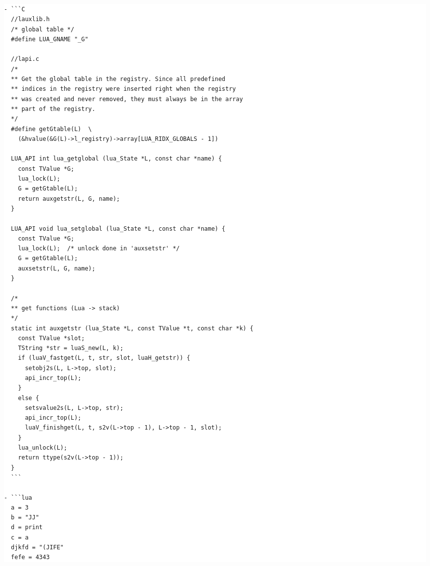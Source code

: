     - ```C
      //lauxlib.h
      /* global table */
      #define LUA_GNAME	"_G"
      
      //lapi.c
      /*
      ** Get the global table in the registry. Since all predefined
      ** indices in the registry were inserted right when the registry
      ** was created and never removed, they must always be in the array
      ** part of the registry.
      */
      #define getGtable(L)  \
      	(&hvalue(&G(L)->l_registry)->array[LUA_RIDX_GLOBALS - 1])
      
      LUA_API int lua_getglobal (lua_State *L, const char *name) {
        const TValue *G;
        lua_lock(L);
        G = getGtable(L);
        return auxgetstr(L, G, name);
      }
      
      LUA_API void lua_setglobal (lua_State *L, const char *name) {
        const TValue *G;
        lua_lock(L);  /* unlock done in 'auxsetstr' */
        G = getGtable(L);
        auxsetstr(L, G, name);
      }
      
      /*
      ** get functions (Lua -> stack)
      */
      static int auxgetstr (lua_State *L, const TValue *t, const char *k) {
        const TValue *slot;
        TString *str = luaS_new(L, k);
        if (luaV_fastget(L, t, str, slot, luaH_getstr)) {
          setobj2s(L, L->top, slot);
          api_incr_top(L);
        }
        else {
          setsvalue2s(L, L->top, str);
          api_incr_top(L);
          luaV_finishget(L, t, s2v(L->top - 1), L->top - 1, slot);
        }
        lua_unlock(L);
        return ttype(s2v(L->top - 1));
      }
      ```

    - ```lua
      a = 3
      b = "JJ"
      d = print
      c = a
      djkfd = "(JIFE"
      fefe = 4343
      